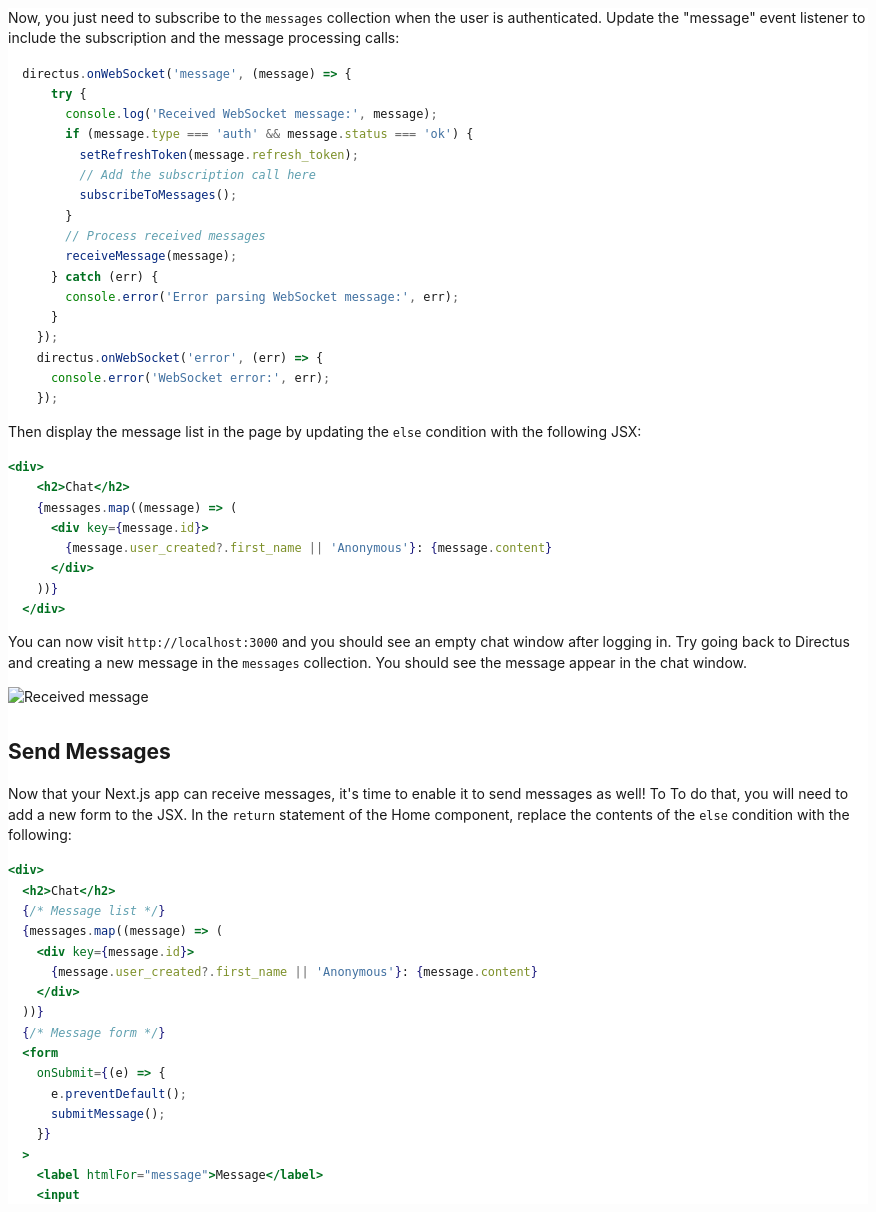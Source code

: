 Now, you just need to subscribe to the `messages` collection when the user is authenticated. Update the "message" event listener to include the subscription and the message processing calls:

```js
  directus.onWebSocket('message', (message) => {
      try {
        console.log('Received WebSocket message:', message);
        if (message.type === 'auth' && message.status === 'ok') {
          setRefreshToken(message.refresh_token);
          // Add the subscription call here
          subscribeToMessages();
        }
        // Process received messages
        receiveMessage(message);
      } catch (err) {
        console.error('Error parsing WebSocket message:', err);
      }
    });
    directus.onWebSocket('error', (err) => {
      console.error('WebSocket error:', err);
    });
```

Then display the message list in the page by updating the `else` condition with the following JSX:

```jsx
<div>
    <h2>Chat</h2>
    {messages.map((message) => (
      <div key={message.id}>
        {message.user_created?.first_name || 'Anonymous'}: {message.content}
      </div>
    ))}
  </div>
```

You can now visit `http://localhost:3000` and you should see an empty chat window after logging in. 
Try going back to Directus and creating a new message in the `messages` collection. You should see the message appear in the chat window.

![Received message](/img/next-chat-message.png)

## Send Messages

Now that your Next.js app can receive messages, it's time to enable it to send messages as well! To To do that, you will need to add a new form to the JSX. In the `return` statement of the Home component, replace the contents of the `else` condition with the following:

```jsx
<div>
  <h2>Chat</h2>
  {/* Message list */}
  {messages.map((message) => (
    <div key={message.id}>
      {message.user_created?.first_name || 'Anonymous'}: {message.content}
    </div>
  ))}
  {/* Message form */}
  <form
    onSubmit={(e) => {
      e.preventDefault();
      submitMessage();
    }}
  >
    <label htmlFor="message">Message</label>
    <input
```